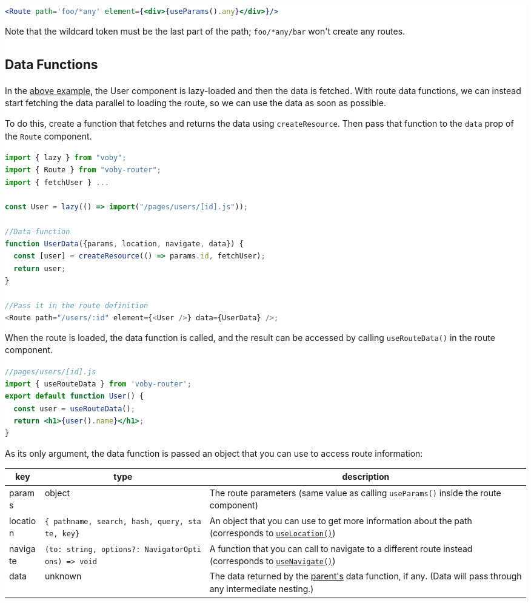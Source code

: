 ```jsx
<Route path='foo/*any' element={<div>{useParams().any}</div>}/>
```

Note that the wildcard token must be the last part of the path; `foo/*any/bar` won't create any routes.

## Data Functions
In the [above example](#dynamic-routes), the User component is lazy-loaded and then the data is fetched. With route data functions, we can instead start fetching the data parallel to loading the route, so we can use the data as soon as possible.

To do this, create a function that fetches and returns the data using `createResource`. Then pass that function to the `data` prop of the `Route` component. 


```js
import { lazy } from "voby";
import { Route } from "voby-router";
import { fetchUser } ... 

const User = lazy(() => import("/pages/users/[id].js"));

//Data function
function UserData({params, location, navigate, data}) {
  const [user] = createResource(() => params.id, fetchUser);
  return user;
}

//Pass it in the route definition
<Route path="/users/:id" element={<User />} data={UserData} />;
```

When the route is loaded, the data function is called, and the result can be accessed by calling `useRouteData()` in the route component.

```jsx
//pages/users/[id].js
import { useRouteData } from 'voby-router';
export default function User() {
  const user = useRouteData();
  return <h1>{user().name}</h1>;
}
```

As its only argument, the data function is passed an object that you can use to access route information:

| key       | type                                           | description                                                                                                 |
|-----------|------------------------------------------------|-------------------------------------------------------------------------------------------------------------|
| params    | object                                         | The route parameters (same value as calling `useParams()` inside the route component)                       |
| location  | `{ pathname, search, hash, query, state, key}` | An object that you can use to get more information about the path (corresponds to [`useLocation()`](#uselocation))          |
| navigate | `(to: string, options?: NavigatorOptions) => void`                        | A function that you can call to navigate to a different route instead (corresponds to [`useNavigate()`](#usenavigate))     |
| data      | unknown                                        | The data returned by the [parent's](#nested-routes) data function, if any. (Data will pass through any intermediate nesting.) |

